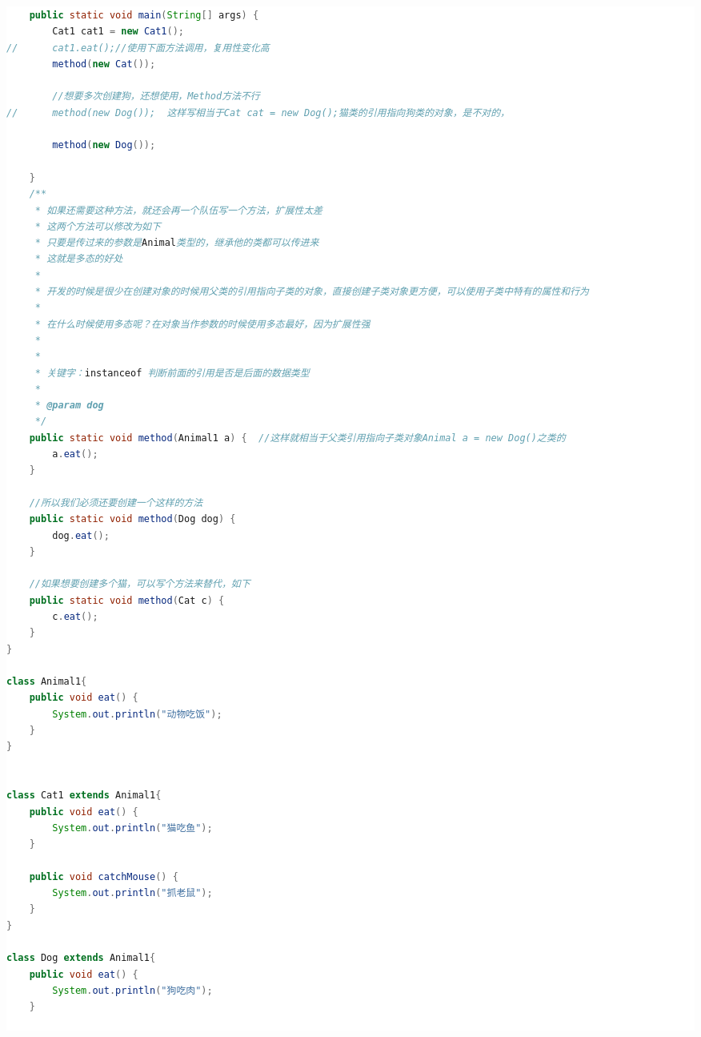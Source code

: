 ```java
	public static void main(String[] args) {
		Cat1 cat1 = new Cat1();
//		cat1.eat();//使用下面方法调用，复用性变化高
		method(new Cat());
		
		//想要多次创建狗，还想使用，Method方法不行
//		method(new Dog());	这样写相当于Cat cat = new Dog();猫类的引用指向狗类的对象，是不对的，
		
		method(new Dog());
		
	}
	/**
	 * 如果还需要这种方法，就还会再一个队伍写一个方法，扩展性太差
	 * 这两个方法可以修改为如下
	 * 只要是传过来的参数是Animal类型的，继承他的类都可以传进来
	 * 这就是多态的好处
	 * 
	 * 开发的时候是很少在创建对象的时候用父类的引用指向子类的对象，直接创建子类对象更方便，可以使用子类中特有的属性和行为
	 * 
	 * 在什么时候使用多态呢？在对象当作参数的时候使用多态最好，因为扩展性强
	 * 
	 * 
	 * 关键字：instanceof 判断前面的引用是否是后面的数据类型
	 * 
	 * @param dog
	 */
	public static void method(Animal1 a) {	//这样就相当于父类引用指向子类对象Animal a = new Dog()之类的
		a.eat();
	}
	
	//所以我们必须还要创建一个这样的方法
	public static void method(Dog dog) {
		dog.eat();
	}
	
	//如果想要创建多个猫，可以写个方法来替代，如下
	public static void method(Cat c) {
		c.eat();
	}
}

class Animal1{
	public void eat() {
		System.out.println("动物吃饭");
	}
}


class Cat1 extends Animal1{
	public void eat() {
		System.out.println("猫吃鱼");
	}
	
	public void catchMouse() {
		System.out.println("抓老鼠");
	}
}

class Dog extends Animal1{
	public void eat() {
		System.out.println("狗吃肉");
	}
	
```